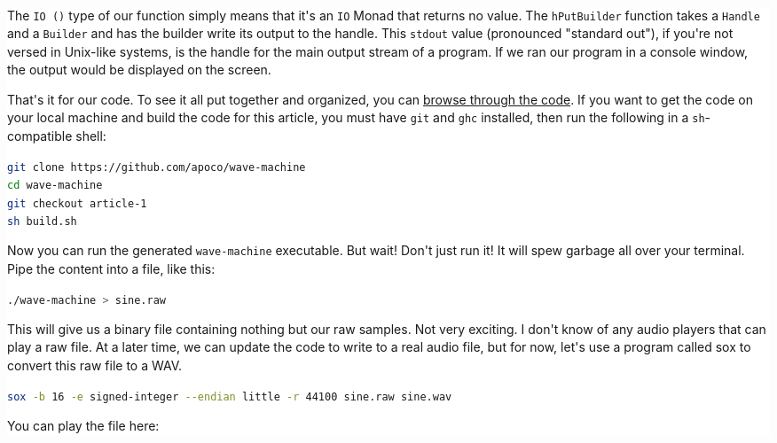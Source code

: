 The `IO ()` type of our function simply means that it's an `IO` Monad that returns no value. The `hPutBuilder` function takes a `Handle` and a `Builder` and has the builder write its output to the handle. This `stdout` value (pronounced "standard out"), if you're not versed in Unix-like systems, is the handle for the main output stream of a program. If we ran our program in a console window, the output would be displayed on the screen.

That's it for our code. To see it all put together and organized, you can [browse through the code](https://github.com/apoco/wave-machine/tree/article-1). If you want to get the code on your local machine and build the code for this article, you must have `git` and `ghc` installed, then run the following in a `sh`-compatible shell:

```bash
git clone https://github.com/apoco/wave-machine
cd wave-machine
git checkout article-1
sh build.sh
```

Now you can run the generated `wave-machine` executable. But wait! Don't just run it! It will spew garbage all over your terminal. Pipe the content into a file, like this:

```bash
./wave-machine > sine.raw
```

This will give us a binary file containing nothing but our raw samples. Not very exciting. I don't know of any audio players that can play a raw file.
At a later time, we can update the code to write to a real audio file, but for now, let's use a program called sox to convert this raw file to a WAV.

```bash
sox -b 16 -e signed-integer --endian little -r 44100 sine.raw sine.wav
```

You can play the file here:

<audio src="{{site.url}}/audio/first-sine-wave.wav" controls/>

In the next article, I'll help us avoid this inconvenient step and write out a wave file directly.

